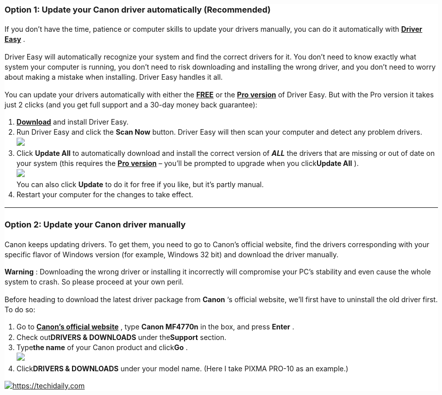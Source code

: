 ### **Option 1: Update your Canon driver automatically (Recommended)**

 If you don’t have the time, patience or computer skills to update your drivers manually, you can do it automatically with **[Driver Easy](https://tools.techidaily.com/drivereasy/download/)**  .

 Driver Easy will automatically recognize your system and find the correct drivers for it. You don’t need to know exactly what system your computer is running, you don’t need to risk downloading and installing the wrong driver, and you don’t need to worry about making a mistake when installing. Driver Easy handles it all.

 You can update your drivers automatically with either the **[FREE](https://tools.techidaily.com/drivereasy/download/)**  or the **[Pro version](https://tools.techidaily.com/drivereasy/download/)**  of Driver Easy. But with the Pro version it takes just 2 clicks (and you get full support and a 30-day money back guarantee):

1. **[Download](https://tools.techidaily.com/drivereasy/download/)**  and install Driver Easy.
2. Run Driver Easy and click the **Scan Now** button. Driver Easy will then scan your computer and detect any problem drivers.  
![](https://images.drivereasy.com/wp-content/uploads/2018/11/img_5bfa3c58d6f96.jpg)
3. Click **Update All** to automatically download and install the correct version of **_ALL_**  the drivers that are missing or out of date on your system (this requires the **[Pro version](https://tools.techidaily.com/drivereasy/download/)**  – you’ll be prompted to upgrade when you click**Update All** ).  
![](https://images.drivereasy.com/wp-content/uploads/2018/11/img_5bfa45fe434fd.jpg)  
 You can also click **Update** to do it for free if you like, but it’s partly manual.
4. Restart your computer for the changes to take effect.

---

### **Option 2: Update your Canon driver manually**

 Canon keeps updating drivers. To get them, you need to go to Canon’s official website, find the drivers corresponding with your specific flavor of Windows version (for example, Windows 32 bit) and download the driver manually.

**Warning** : Downloading the wrong driver or installing it incorrectly will compromise your PC’s stability and even cause the whole system to crash. So please proceed at your own peril.

Before heading to download the latest driver package from **Canon**  ‘s official website, we’ll first have to uninstall the old driver first. To do so:

1. Go to **[Canon’s official website](https://www.usa.canon.com/internet/portal/us/home)** , type **Canon MF4770n**  in the box, and press   **Enter** .
2. Check out**DRIVERS & DOWNLOADS** under the**Support** section.
3. Type**the name** of your Canon product and click**Go** .  
![](https://images.drivereasy.com/wp-content/uploads/2018/11/img_5bfa46ed741fe.jpg)
4. Click**DRIVERS & DOWNLOADS** under your model name. (Here I take PIXMA PRO-10 as an example.)  

<a href="https://aligracehair.sjv.io/c/5597632/1997662/19272" target="_top" id="1997662">
  <img src="//a.impactradius-go.com/display-ad/19272-1997662" border="0" alt="https://techidaily.com" width="728" height="90"/>
</a>
<img height="0" width="0" src="https://aligracehair.sjv.io/i/5597632/1997662/19272" style="position:absolute;visibility:hidden;" border="0" />
